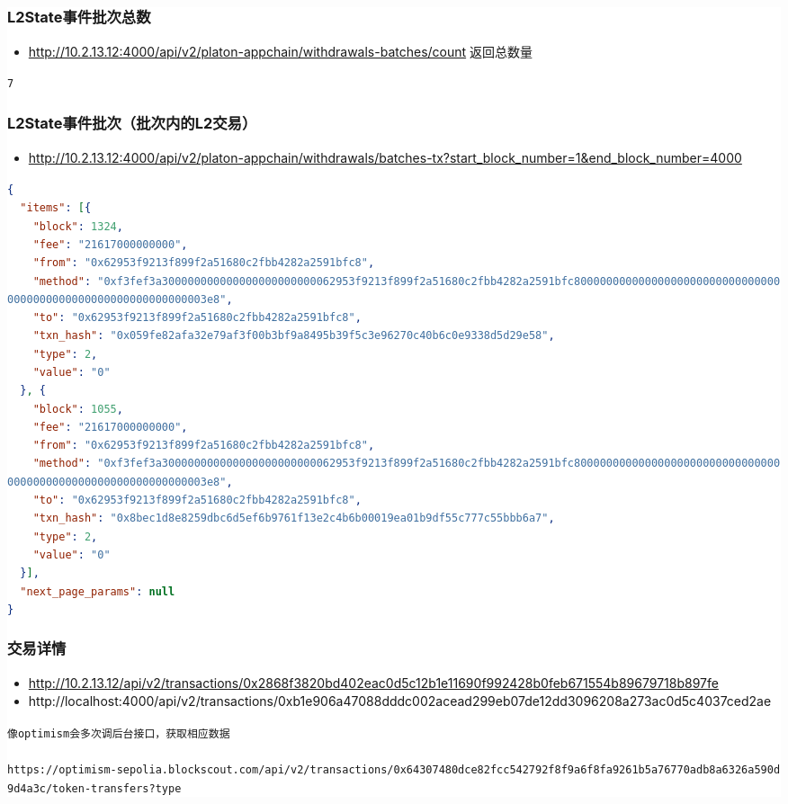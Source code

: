 ### L2State事件批次总数
- http://10.2.13.12:4000/api/v2/platon-appchain/withdrawals-batches/count
  返回总数量
```
7
```

### L2State事件批次（批次内的L2交易）
- http://10.2.13.12:4000/api/v2/platon-appchain/withdrawals/batches-tx?start_block_number=1&end_block_number=4000

```json
{
  "items": [{
    "block": 1324,
    "fee": "21617000000000",
    "from": "0x62953f9213f899f2a51680c2fbb4282a2591bfc8",
    "method": "0xf3fef3a300000000000000000000000062953f9213f899f2a51680c2fbb4282a2591bfc800000000000000000000000000000000000000000000000000000000000003e8",
    "to": "0x62953f9213f899f2a51680c2fbb4282a2591bfc8",
    "txn_hash": "0x059fe82afa32e79af3f00b3bf9a8495b39f5c3e96270c40b6c0e9338d5d29e58",
    "type": 2,
    "value": "0"
  }, {
    "block": 1055,
    "fee": "21617000000000",
    "from": "0x62953f9213f899f2a51680c2fbb4282a2591bfc8",
    "method": "0xf3fef3a300000000000000000000000062953f9213f899f2a51680c2fbb4282a2591bfc800000000000000000000000000000000000000000000000000000000000003e8",
    "to": "0x62953f9213f899f2a51680c2fbb4282a2591bfc8",
    "txn_hash": "0x8bec1d8e8259dbc6d5ef6b9761f13e2c4b6b00019ea01b9df55c777c55bbb6a7",
    "type": 2,
    "value": "0"
  }],
  "next_page_params": null
}
```


### 交易详情
- http://10.2.13.12/api/v2/transactions/0x2868f3820bd402eac0d5c12b1e11690f992428b0feb671554b89679718b897fe
- http://localhost:4000/api/v2/transactions/0xb1e906a47088dddc002acead299eb07de12dd3096208a273ac0d5c4037ced2ae

```
像optimism会多次调后台接口，获取相应数据

https://optimism-sepolia.blockscout.com/api/v2/transactions/0x64307480dce82fcc542792f8f9a6f8fa9261b5a76770adb8a6326a590d9d4a3c/token-transfers?type
```

